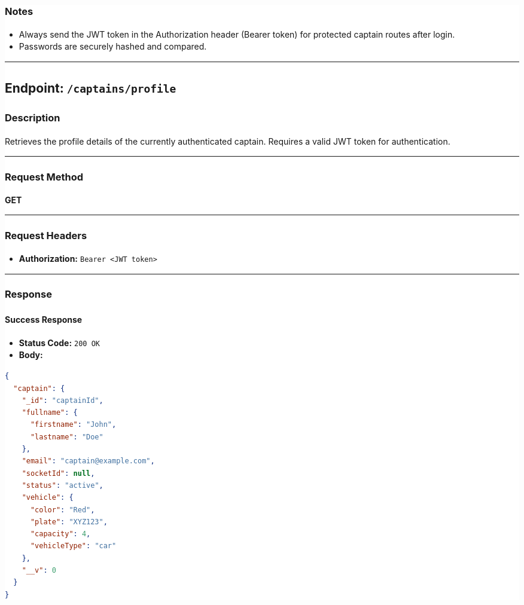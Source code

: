 
### Notes
- Always send the JWT token in the Authorization header (Bearer token) for protected captain routes after login.
- Passwords are securely hashed and compared.


---



## Endpoint: `/captains/profile`

### Description
Retrieves the profile details of the currently authenticated captain. Requires a valid JWT token for authentication.

---

### Request Method
**GET**

---

### Request Headers
- **Authorization:** `Bearer <JWT token>`

---

### Response

#### Success Response
- **Status Code:** `200 OK`
- **Body:**
```json
{
  "captain": {
    "_id": "captainId",
    "fullname": {
      "firstname": "John",
      "lastname": "Doe"
    },
    "email": "captain@example.com",
    "socketId": null,
    "status": "active",
    "vehicle": {
      "color": "Red",
      "plate": "XYZ123",
      "capacity": 4,
      "vehicleType": "car"
    },
    "__v": 0
  }
}
```
